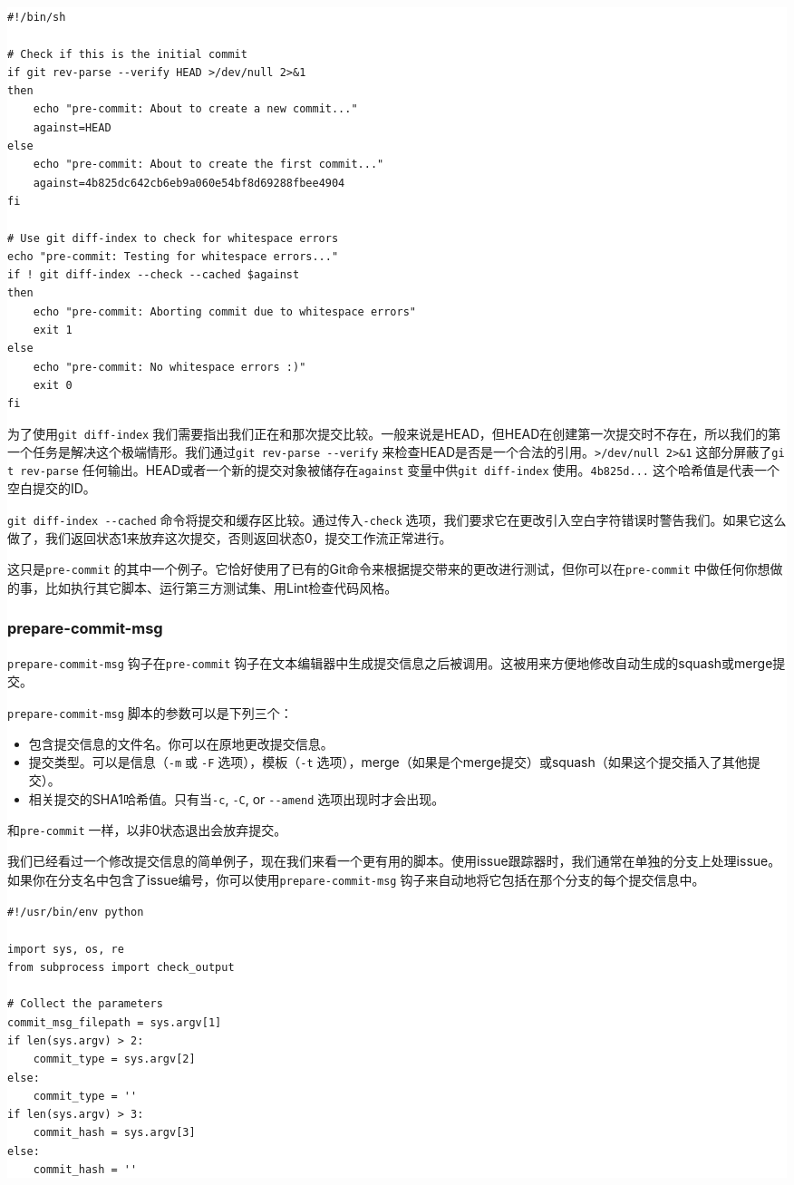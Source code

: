 ```
#!/bin/sh

# Check if this is the initial commit
if git rev-parse --verify HEAD >/dev/null 2>&1
then
    echo "pre-commit: About to create a new commit..."
    against=HEAD
else
    echo "pre-commit: About to create the first commit..."
    against=4b825dc642cb6eb9a060e54bf8d69288fbee4904
fi

# Use git diff-index to check for whitespace errors
echo "pre-commit: Testing for whitespace errors..."
if ! git diff-index --check --cached $against
then
    echo "pre-commit: Aborting commit due to whitespace errors"
    exit 1
else
    echo "pre-commit: No whitespace errors :)"
    exit 0
fi
```

为了使用`git diff-index` 我们需要指出我们正在和那次提交比较。一般来说是HEAD，但HEAD在创建第一次提交时不存在，所以我们的第一个任务是解决这个极端情形。我们通过`git rev-parse --verify` 来检查HEAD是否是一个合法的引用。`>/dev/null 2>&1` 这部分屏蔽了`git rev-parse` 任何输出。HEAD或者一个新的提交对象被储存在`against` 变量中供`git diff-index` 使用。`4b825d...` 这个哈希值是代表一个空白提交的ID。

`git diff-index --cached` 命令将提交和缓存区比较。通过传入`-check` 选项，我们要求它在更改引入空白字符错误时警告我们。如果它这么做了，我们返回状态1来放弃这次提交，否则返回状态0，提交工作流正常进行。

这只是`pre-commit` 的其中一个例子。它恰好使用了已有的Git命令来根据提交带来的更改进行测试，但你可以在`pre-commit` 中做任何你想做的事，比如执行其它脚本、运行第三方测试集、用Lint检查代码风格。


### prepare-commit-msg
`prepare-commit-msg` 钩子在`pre-commit` 钩子在文本编辑器中生成提交信息之后被调用。这被用来方便地修改自动生成的squash或merge提交。

`prepare-commit-msg` 脚本的参数可以是下列三个：

 - 包含提交信息的文件名。你可以在原地更改提交信息。
 - 提交类型。可以是信息（`-m` 或 `-F` 选项），模板（`-t` 选项），merge（如果是个merge提交）或squash（如果这个提交插入了其他提交）。
 - 相关提交的SHA1哈希值。只有当`-c`, `-C`, or `--amend` 选项出现时才会出现。

和`pre-commit` 一样，以非0状态退出会放弃提交。

我们已经看过一个修改提交信息的简单例子，现在我们来看一个更有用的脚本。使用issue跟踪器时，我们通常在单独的分支上处理issue。如果你在分支名中包含了issue编号，你可以使用`prepare-commit-msg` 钩子来自动地将它包括在那个分支的每个提交信息中。

```
#!/usr/bin/env python

import sys, os, re
from subprocess import check_output

# Collect the parameters
commit_msg_filepath = sys.argv[1]
if len(sys.argv) > 2:
    commit_type = sys.argv[2]
else:
    commit_type = ''
if len(sys.argv) > 3:
    commit_hash = sys.argv[3]
else:
    commit_hash = ''

```